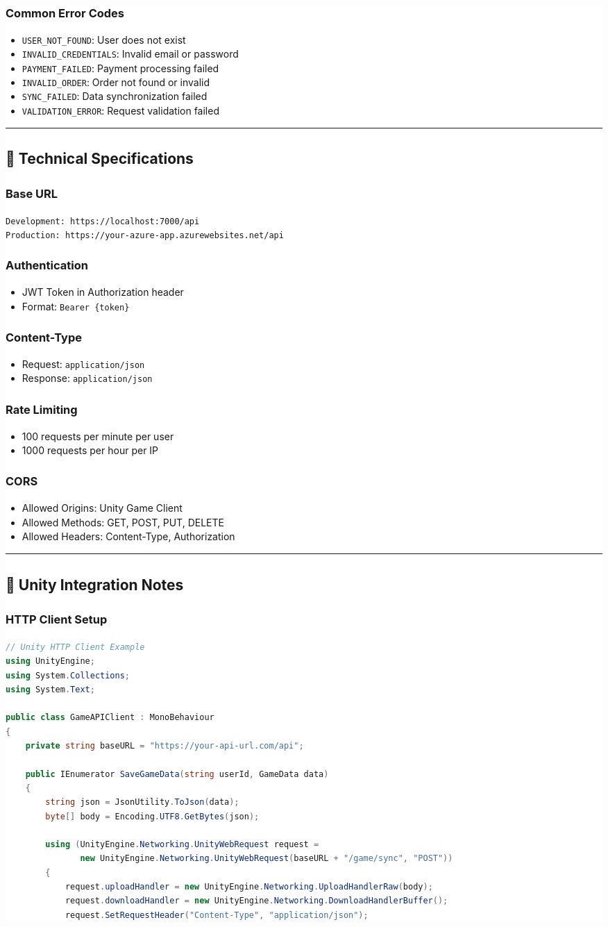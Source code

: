 ### Common Error Codes
- `USER_NOT_FOUND`: User does not exist
- `INVALID_CREDENTIALS`: Invalid email or password
- `PAYMENT_FAILED`: Payment processing failed
- `INVALID_ORDER`: Order not found or invalid
- `SYNC_FAILED`: Data synchronization failed
- `VALIDATION_ERROR`: Request validation failed

---

## 🔧 Technical Specifications

### Base URL
```
Development: https://localhost:7000/api
Production: https://your-azure-app.azurewebsites.net/api
```

### Authentication
- JWT Token in Authorization header
- Format: `Bearer {token}`

### Content-Type
- Request: `application/json`
- Response: `application/json`

### Rate Limiting
- 100 requests per minute per user
- 1000 requests per hour per IP

### CORS
- Allowed Origins: Unity Game Client
- Allowed Methods: GET, POST, PUT, DELETE
- Allowed Headers: Content-Type, Authorization

---

## 📱 Unity Integration Notes

### HTTP Client Setup
```csharp
// Unity HTTP Client Example
using UnityEngine;
using System.Collections;
using System.Text;

public class GameAPIClient : MonoBehaviour
{
    private string baseURL = "https://your-api-url.com/api";
    
    public IEnumerator SaveGameData(string userId, GameData data)
    {
        string json = JsonUtility.ToJson(data);
        byte[] body = Encoding.UTF8.GetBytes(json);
        
        using (UnityEngine.Networking.UnityWebRequest request = 
               new UnityEngine.Networking.UnityWebRequest(baseURL + "/game/sync", "POST"))
        {
            request.uploadHandler = new UnityEngine.Networking.UploadHandlerRaw(body);
            request.downloadHandler = new UnityEngine.Networking.DownloadHandlerBuffer();
            request.SetRequestHeader("Content-Type", "application/json");
```